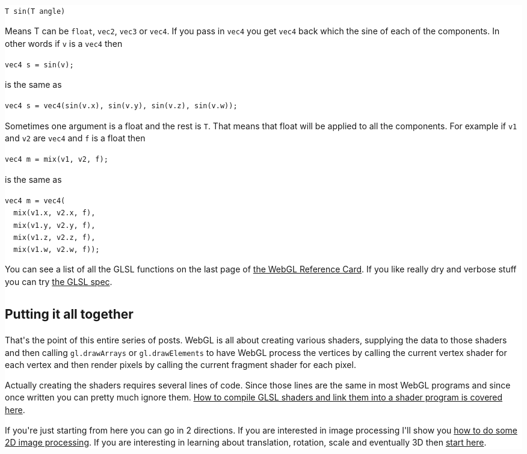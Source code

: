     T sin(T angle)

Means T can be `float`, `vec2`, `vec3` or `vec4`. If you pass in `vec4` you get `vec4` back
which the sine of each of the components. In other words if `v` is a `vec4` then

    vec4 s = sin(v);

is the same as

    vec4 s = vec4(sin(v.x), sin(v.y), sin(v.z), sin(v.w));

Sometimes one argument is a float and the rest is `T`. That means that float will be applied
to all the components. For example if `v1` and `v2` are `vec4` and `f` is a float then

    vec4 m = mix(v1, v2, f);

is the same as

    vec4 m = vec4(
      mix(v1.x, v2.x, f),
      mix(v1.y, v2.y, f),
      mix(v1.z, v2.z, f),
      mix(v1.w, v2.w, f));

You can see a list of all the GLSL functions on the last page of [the WebGL
Reference Card](https://www.khronos.org/files/webgl/webgl-reference-card-1_0.pdf).
If you like really dry and verbose stuff you can try
[the GLSL spec](https://www.khronos.org/files/opengles_shading_language.pdf).

## Putting it all together

That's the point of this entire series of posts. WebGL is all about creating various shaders, supplying
the data to those shaders and then calling `gl.drawArrays` or `gl.drawElements` to have WebGL process
the vertices by calling the current vertex shader for each vertex and then render pixels by calling the current fragment shader for each pixel.

Actually creating the shaders requires several lines of code. Since those lines are the same in
most WebGL programs and since once written you can pretty much ignore them. [How to compile GLSL shaders
and link them into a shader program is covered here](webgl-boilerplate.html).

If you're just starting from here you can go in 2 directions. If you are interested in image processing
I'll show you [how to do some 2D image processing](webgl-image-processing.html).
If you are interesting in learning about translation,
rotation, scale and eventually 3D then [start here](webgl-2d-translation.html).



